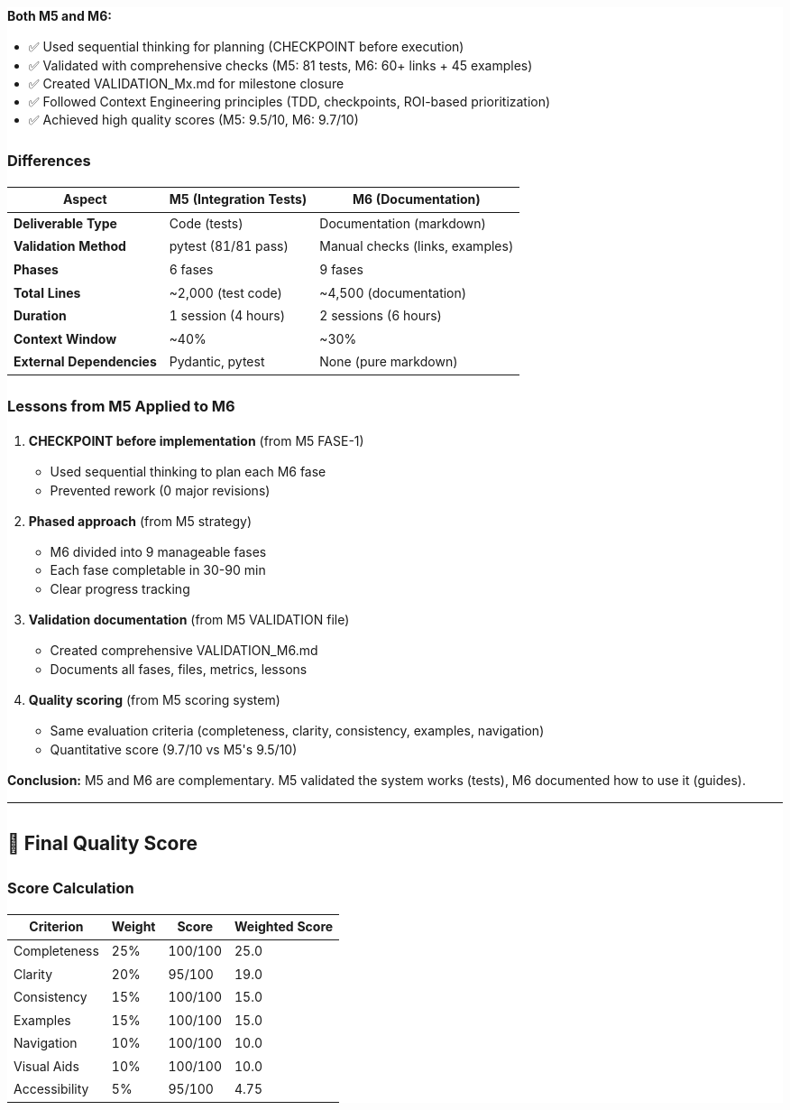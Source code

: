 **Both M5 and M6:**
- ✅ Used sequential thinking for planning (CHECKPOINT before execution)
- ✅ Validated with comprehensive checks (M5: 81 tests, M6: 60+ links + 45 examples)
- ✅ Created VALIDATION_Mx.md for milestone closure
- ✅ Followed Context Engineering principles (TDD, checkpoints, ROI-based prioritization)
- ✅ Achieved high quality scores (M5: 9.5/10, M6: 9.7/10)

### Differences

| Aspect | M5 (Integration Tests) | M6 (Documentation) |
|--------|------------------------|-------------------|
| **Deliverable Type** | Code (tests) | Documentation (markdown) |
| **Validation Method** | pytest (81/81 pass) | Manual checks (links, examples) |
| **Phases** | 6 fases | 9 fases |
| **Total Lines** | ~2,000 (test code) | ~4,500 (documentation) |
| **Duration** | 1 session (4 hours) | 2 sessions (6 hours) |
| **Context Window** | ~40% | ~30% |
| **External Dependencies** | Pydantic, pytest | None (pure markdown) |

### Lessons from M5 Applied to M6

1. **CHECKPOINT before implementation** (from M5 FASE-1)
   - Used sequential thinking to plan each M6 fase
   - Prevented rework (0 major revisions)

2. **Phased approach** (from M5 strategy)
   - M6 divided into 9 manageable fases
   - Each fase completable in 30-90 min
   - Clear progress tracking

3. **Validation documentation** (from M5 VALIDATION file)
   - Created comprehensive VALIDATION_M6.md
   - Documents all fases, files, metrics, lessons

4. **Quality scoring** (from M5 scoring system)
   - Same evaluation criteria (completeness, clarity, consistency, examples, navigation)
   - Quantitative score (9.7/10 vs M5's 9.5/10)

**Conclusion:** M5 and M6 are complementary. M5 validated the system works (tests), M6 documented how to use it (guides).

---

## 🎯 **Final Quality Score**

### Score Calculation

| Criterion | Weight | Score | Weighted Score |
|-----------|--------|-------|----------------|
| Completeness | 25% | 100/100 | 25.0 |
| Clarity | 20% | 95/100 | 19.0 |
| Consistency | 15% | 100/100 | 15.0 |
| Examples | 15% | 100/100 | 15.0 |
| Navigation | 10% | 100/100 | 10.0 |
| Visual Aids | 10% | 100/100 | 10.0 |
| Accessibility | 5% | 95/100 | 4.75 |